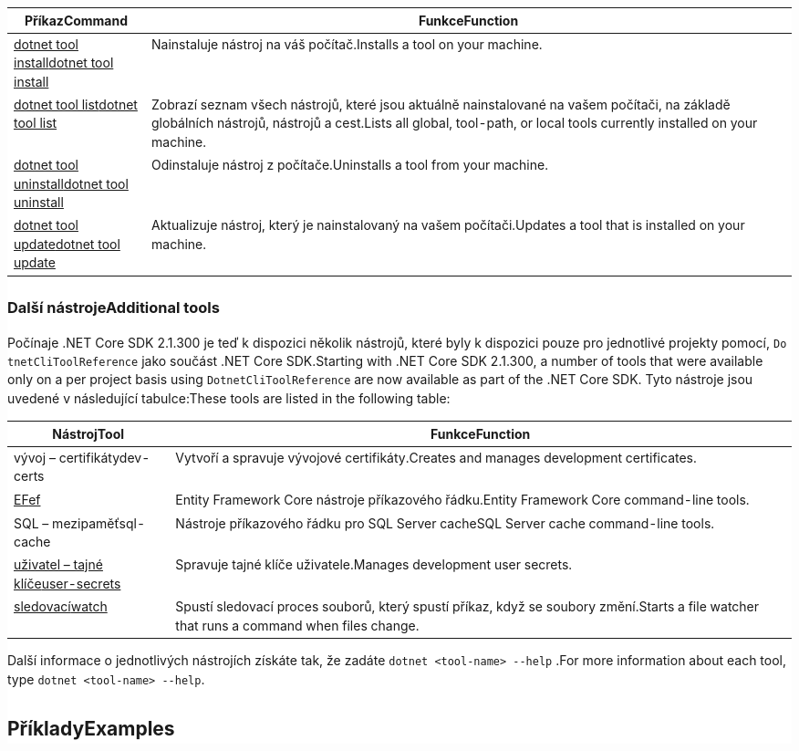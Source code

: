<span data-ttu-id="0f3ff-270">Příkaz</span><span class="sxs-lookup"><span data-stu-id="0f3ff-270">Command</span></span> | <span data-ttu-id="0f3ff-271">Funkce</span><span class="sxs-lookup"><span data-stu-id="0f3ff-271">Function</span></span>
--- | ---
[<span data-ttu-id="0f3ff-272">dotnet tool install</span><span class="sxs-lookup"><span data-stu-id="0f3ff-272">dotnet tool install</span></span>](dotnet-tool-install.md) | <span data-ttu-id="0f3ff-273">Nainstaluje nástroj na váš počítač.</span><span class="sxs-lookup"><span data-stu-id="0f3ff-273">Installs a tool on your machine.</span></span>
[<span data-ttu-id="0f3ff-274">dotnet tool list</span><span class="sxs-lookup"><span data-stu-id="0f3ff-274">dotnet tool list</span></span>](dotnet-tool-list.md) | <span data-ttu-id="0f3ff-275">Zobrazí seznam všech nástrojů, které jsou aktuálně nainstalované na vašem počítači, na základě globálních nástrojů, nástrojů a cest.</span><span class="sxs-lookup"><span data-stu-id="0f3ff-275">Lists all global, tool-path, or local tools currently installed on your machine.</span></span>
[<span data-ttu-id="0f3ff-276">dotnet tool uninstall</span><span class="sxs-lookup"><span data-stu-id="0f3ff-276">dotnet tool uninstall</span></span>](dotnet-tool-uninstall.md) | <span data-ttu-id="0f3ff-277">Odinstaluje nástroj z počítače.</span><span class="sxs-lookup"><span data-stu-id="0f3ff-277">Uninstalls a tool from your machine.</span></span>
[<span data-ttu-id="0f3ff-278">dotnet tool update</span><span class="sxs-lookup"><span data-stu-id="0f3ff-278">dotnet tool update</span></span>](dotnet-tool-update.md) | <span data-ttu-id="0f3ff-279">Aktualizuje nástroj, který je nainstalovaný na vašem počítači.</span><span class="sxs-lookup"><span data-stu-id="0f3ff-279">Updates a tool that is installed on your machine.</span></span>

### <a name="additional-tools"></a><span data-ttu-id="0f3ff-280">Další nástroje</span><span class="sxs-lookup"><span data-stu-id="0f3ff-280">Additional tools</span></span>

<span data-ttu-id="0f3ff-281">Počínaje .NET Core SDK 2.1.300 je teď k dispozici několik nástrojů, které byly k dispozici pouze pro jednotlivé projekty pomocí, `DotnetCliToolReference` jako součást .NET Core SDK.</span><span class="sxs-lookup"><span data-stu-id="0f3ff-281">Starting with .NET Core SDK 2.1.300, a number of tools that were available only on a per project basis using `DotnetCliToolReference` are now available as part of the .NET Core SDK.</span></span> <span data-ttu-id="0f3ff-282">Tyto nástroje jsou uvedené v následující tabulce:</span><span class="sxs-lookup"><span data-stu-id="0f3ff-282">These tools are listed in the following table:</span></span>

| <span data-ttu-id="0f3ff-283">Nástroj</span><span class="sxs-lookup"><span data-stu-id="0f3ff-283">Tool</span></span>                                              | <span data-ttu-id="0f3ff-284">Funkce</span><span class="sxs-lookup"><span data-stu-id="0f3ff-284">Function</span></span>                                                     |
| ------------------------------------------------- | ------------------------------------------------------------ |
| <span data-ttu-id="0f3ff-285">vývoj – certifikáty</span><span class="sxs-lookup"><span data-stu-id="0f3ff-285">dev-certs</span></span>                                         | <span data-ttu-id="0f3ff-286">Vytvoří a spravuje vývojové certifikáty.</span><span class="sxs-lookup"><span data-stu-id="0f3ff-286">Creates and manages development certificates.</span></span>                |
| [<span data-ttu-id="0f3ff-287">EF</span><span class="sxs-lookup"><span data-stu-id="0f3ff-287">ef</span></span>](/ef/core/miscellaneous/cli/dotnet)           | <span data-ttu-id="0f3ff-288">Entity Framework Core nástroje příkazového řádku.</span><span class="sxs-lookup"><span data-stu-id="0f3ff-288">Entity Framework Core command-line tools.</span></span>                    |
| <span data-ttu-id="0f3ff-289">SQL – mezipaměť</span><span class="sxs-lookup"><span data-stu-id="0f3ff-289">sql-cache</span></span>                                         | <span data-ttu-id="0f3ff-290">Nástroje příkazového řádku pro SQL Server cache</span><span class="sxs-lookup"><span data-stu-id="0f3ff-290">SQL Server cache command-line tools.</span></span>                         |
| [<span data-ttu-id="0f3ff-291">uživatel – tajné klíče</span><span class="sxs-lookup"><span data-stu-id="0f3ff-291">user-secrets</span></span>](/aspnet/core/security/app-secrets) | <span data-ttu-id="0f3ff-292">Spravuje tajné klíče uživatele.</span><span class="sxs-lookup"><span data-stu-id="0f3ff-292">Manages development user secrets.</span></span>                            |
| [<span data-ttu-id="0f3ff-293">sledovací</span><span class="sxs-lookup"><span data-stu-id="0f3ff-293">watch</span></span>](/aspnet/core/tutorials/dotnet-watch)      | <span data-ttu-id="0f3ff-294">Spustí sledovací proces souborů, který spustí příkaz, když se soubory změní.</span><span class="sxs-lookup"><span data-stu-id="0f3ff-294">Starts a file watcher that runs a command when files change.</span></span> |

<span data-ttu-id="0f3ff-295">Další informace o jednotlivých nástrojích získáte tak, že zadáte `dotnet <tool-name> --help` .</span><span class="sxs-lookup"><span data-stu-id="0f3ff-295">For more information about each tool, type `dotnet <tool-name> --help`.</span></span>

## <a name="examples"></a><span data-ttu-id="0f3ff-296">Příklady</span><span class="sxs-lookup"><span data-stu-id="0f3ff-296">Examples</span></span>
